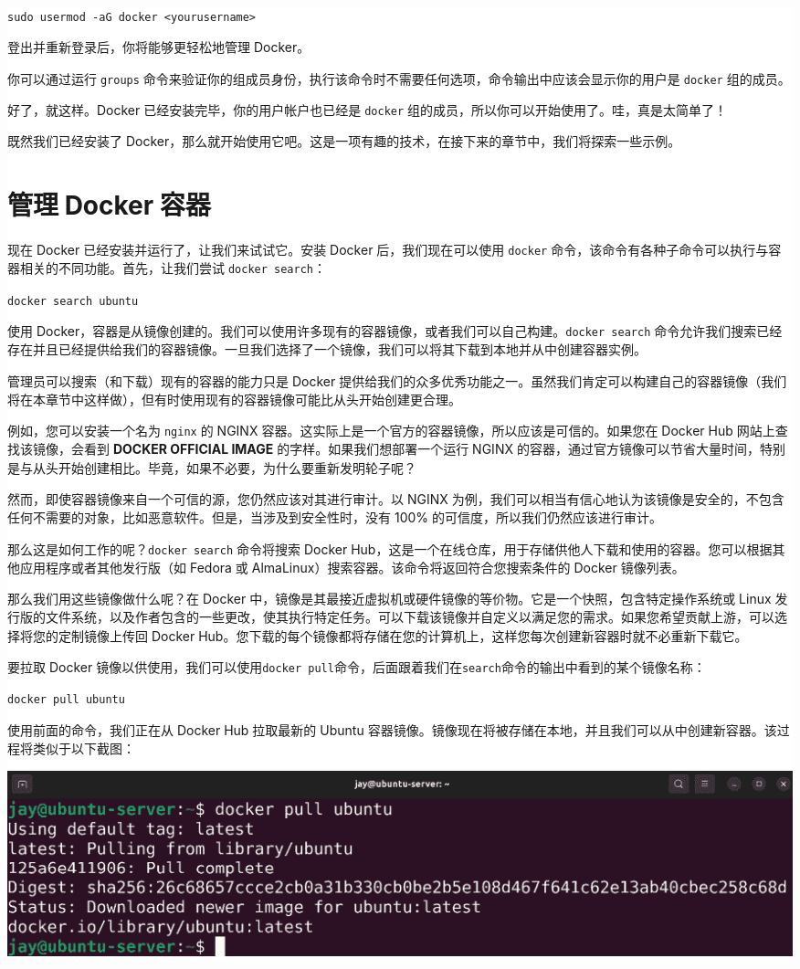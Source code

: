 ```
sudo usermod -aG docker <yourusername> 
```

登出并重新登录后，你将能够更轻松地管理 Docker。

你可以通过运行 `groups` 命令来验证你的组成员身份，执行该命令时不需要任何选项，命令输出中应该会显示你的用户是 `docker` 组的成员。

好了，就这样。Docker 已经安装完毕，你的用户帐户也已经是 `docker` 组的成员，所以你可以开始使用了。哇，真是太简单了！

既然我们已经安装了 Docker，那么就开始使用它吧。这是一项有趣的技术，在接下来的章节中，我们将探索一些示例。

# 管理 Docker 容器

现在 Docker 已经安装并运行了，让我们来试试它。安装 Docker 后，我们现在可以使用 `docker` 命令，该命令有各种子命令可以执行与容器相关的不同功能。首先，让我们尝试 `docker search`：

```
docker search ubuntu 
```

使用 Docker，容器是从镜像创建的。我们可以使用许多现有的容器镜像，或者我们可以自己构建。`docker search` 命令允许我们搜索已经存在并且已经提供给我们的容器镜像。一旦我们选择了一个镜像，我们可以将其下载到本地并从中创建容器实例。

管理员可以搜索（和下载）现有的容器的能力只是 Docker 提供给我们的众多优秀功能之一。虽然我们肯定可以构建自己的容器镜像（我们将在本章节中这样做），但有时使用现有的容器镜像可能比从头开始创建更合理。

例如，您可以安装一个名为 `nginx` 的 NGINX 容器。这实际上是一个官方的容器镜像，所以应该是可信的。如果您在 Docker Hub 网站上查找该镜像，会看到 **DOCKER OFFICIAL IMAGE** 的字样。如果我们想部署一个运行 NGINX 的容器，通过官方镜像可以节省大量时间，特别是与从头开始创建相比。毕竟，如果不必要，为什么要重新发明轮子呢？

然而，即使容器镜像来自一个可信的源，您仍然应该对其进行审计。以 NGINX 为例，我们可以相当有信心地认为该镜像是安全的，不包含任何不需要的对象，比如恶意软件。但是，当涉及到安全性时，没有 100% 的可信度，所以我们仍然应该进行审计。

那么这是如何工作的呢？`docker search` 命令将搜索 Docker Hub，这是一个在线仓库，用于存储供他人下载和使用的容器。您可以根据其他应用程序或者其他发行版（如 Fedora 或 AlmaLinux）搜索容器。该命令将返回符合您搜索条件的 Docker 镜像列表。

那么我们用这些镜像做什么呢？在 Docker 中，镜像是其最接近虚拟机或硬件镜像的等价物。它是一个快照，包含特定操作系统或 Linux 发行版的文件系统，以及作者包含的一些更改，使其执行特定任务。可以下载该镜像并自定义以满足您的需求。如果您希望贡献上游，可以选择将您的定制镜像上传回 Docker Hub。您下载的每个镜像都将存储在您的计算机上，这样您每次创建新容器时就不必重新下载它。

要拉取 Docker 镜像以供使用，我们可以使用`docker pull`命令，后面跟着我们在`search`命令的输出中看到的某个镜像名称：

```
docker pull ubuntu 
```

使用前面的命令，我们正在从 Docker Hub 拉取最新的 Ubuntu 容器镜像。镜像现在将被存储在本地，并且我们可以从中创建新容器。该过程将类似于以下截图：

![](img/B18425_17_01.png)
